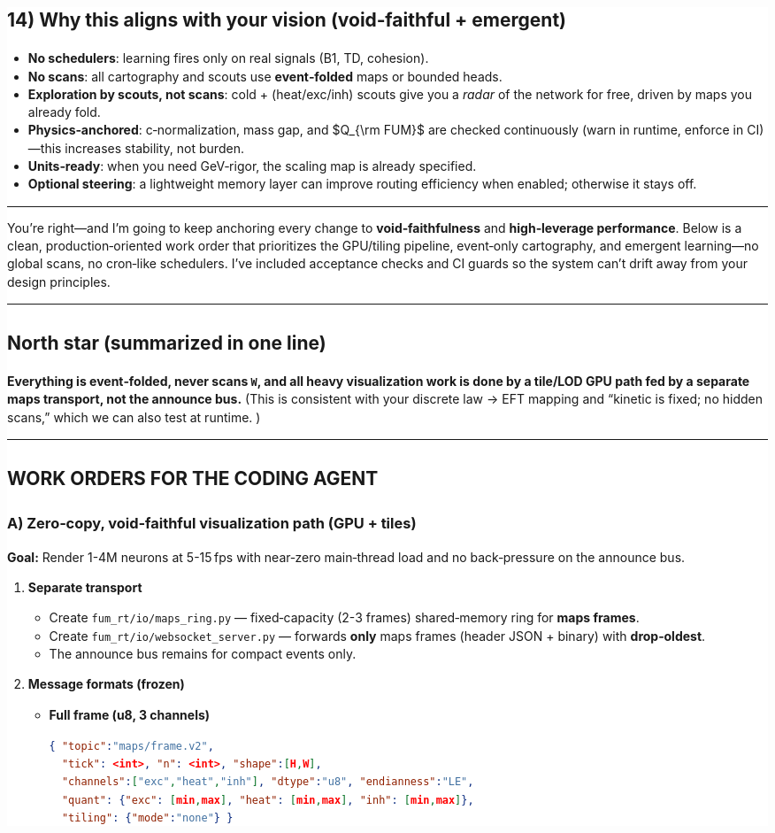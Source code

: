 
## 14) Why this aligns with your vision (void‑faithful + emergent)

* **No schedulers**: learning fires only on real signals (B1, TD, cohesion).
* **No scans**: all cartography and scouts use **event‑folded** maps or bounded heads.
* **Exploration by scouts, not scans**: cold + (heat/exc/inh) scouts give you a *radar* of the network for free, driven by maps you already fold.
* **Physics‑anchored**: c‑normalization, mass gap, and $Q_{\rm FUM}$ are checked continuously (warn in runtime, enforce in CI)—this increases stability, not burden.
* **Units‑ready**: when you need GeV‑rigor, the scaling map is already specified.&#x20;
* **Optional steering**: a lightweight memory layer can improve routing efficiency when enabled; otherwise it stays off.&#x20;

---

You’re right—and I’m going to keep anchoring every change to **void‑faithfulness** and **high‑leverage performance**. Below is a clean, production‑oriented work order that prioritizes the GPU/tiling pipeline, event‑only cartography, and emergent learning—no global scans, no cron‑like schedulers. I’ve included acceptance checks and CI guards so the system can’t drift away from your design principles.

---

## North star (summarized in one line)

**Everything is event‑folded, never scans `W`, and all heavy visualization work is done by a tile/LOD GPU path fed by a separate maps transport, not the announce bus.**
(This is consistent with your discrete law → EFT mapping and “kinetic is fixed; no hidden scans,” which we can also test at runtime.  )

---

## WORK ORDERS FOR THE CODING AGENT

### A) Zero‑copy, void‑faithful visualization path (GPU + tiles)

**Goal:** Render 1-4M neurons at 5-15 fps with near‑zero main‑thread load and no back‑pressure on the announce bus.

1. **Separate transport**

   * Create `fum_rt/io/maps_ring.py` — fixed‑capacity (2-3 frames) shared‑memory ring for **maps frames**.
   * Create `fum_rt/io/websocket_server.py` — forwards **only** maps frames (header JSON + binary) with **drop‑oldest**.
   * The announce bus remains for compact events only.

2. **Message formats (frozen)**

   * **Full frame (u8, 3 channels)**

     ```json
     { "topic":"maps/frame.v2",
       "tick": <int>, "n": <int>, "shape":[H,W],
       "channels":["exc","heat","inh"], "dtype":"u8", "endianness":"LE",
       "quant": {"exc": [min,max], "heat": [min,max], "inh": [min,max]},
       "tiling": {"mode":"none"} }
     ```
